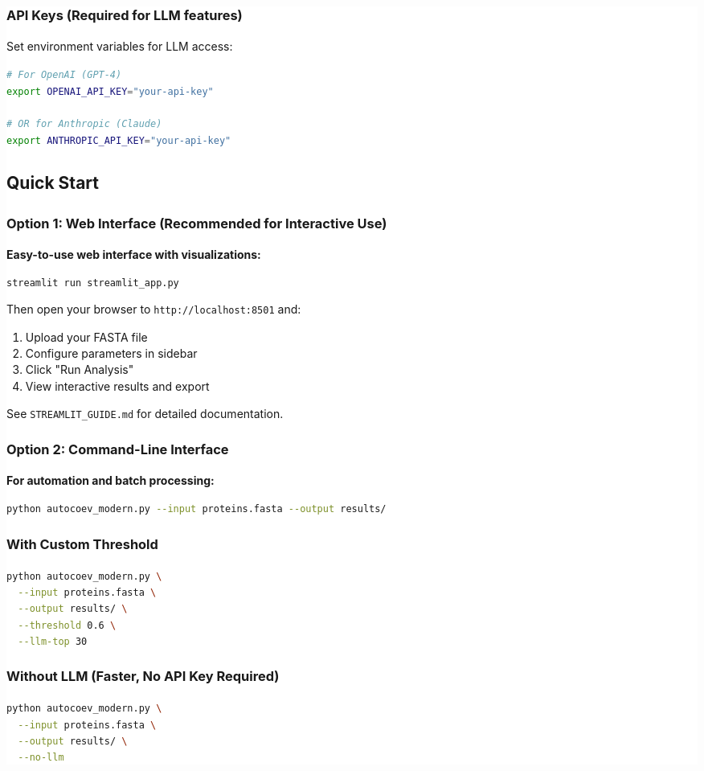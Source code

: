 ### API Keys (Required for LLM features)

Set environment variables for LLM access:

```bash
# For OpenAI (GPT-4)
export OPENAI_API_KEY="your-api-key"

# OR for Anthropic (Claude)
export ANTHROPIC_API_KEY="your-api-key"
```

## Quick Start

### Option 1: Web Interface (Recommended for Interactive Use)

**Easy-to-use web interface with visualizations:**

```bash
streamlit run streamlit_app.py
```

Then open your browser to `http://localhost:8501` and:
1. Upload your FASTA file
2. Configure parameters in sidebar
3. Click "Run Analysis"
4. View interactive results and export

See `STREAMLIT_GUIDE.md` for detailed documentation.

### Option 2: Command-Line Interface

**For automation and batch processing:**

```bash
python autocoev_modern.py --input proteins.fasta --output results/
```

### With Custom Threshold

```bash
python autocoev_modern.py \
  --input proteins.fasta \
  --output results/ \
  --threshold 0.6 \
  --llm-top 30
```

### Without LLM (Faster, No API Key Required)

```bash
python autocoev_modern.py \
  --input proteins.fasta \
  --output results/ \
  --no-llm
```
